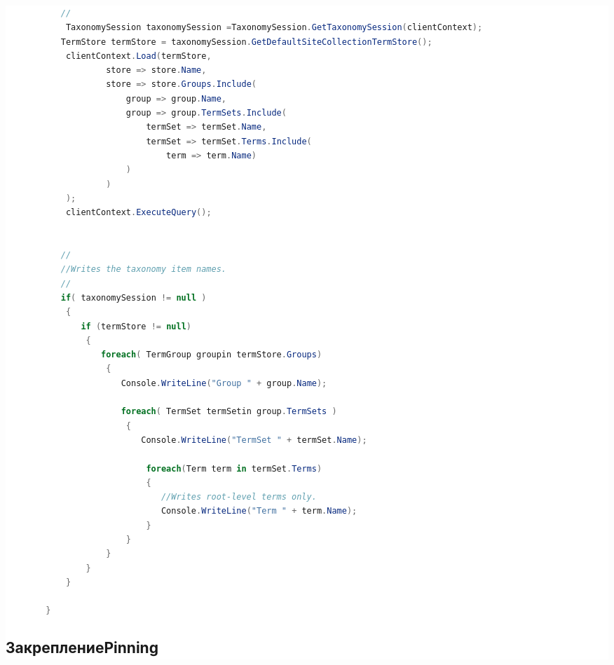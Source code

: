 ```cs
           //
            TaxonomySession taxonomySession =TaxonomySession.GetTaxonomySession(clientContext);
           TermStore termStore = taxonomySession.GetDefaultSiteCollectionTermStore();
            clientContext.Load(termStore,
                    store => store.Name,
                    store => store.Groups.Include(
                        group => group.Name,
                        group => group.TermSets.Include(
                            termSet => termSet.Name,
                            termSet => termSet.Terms.Include(
                                term => term.Name)
                        )
                    )
            );
            clientContext.ExecuteQuery();
 
 
           //
           //Writes the taxonomy item names.
           //
           if( taxonomySession != null )
            {
               if (termStore != null)
                {
                   foreach( TermGroup groupin termStore.Groups)
                    {
                       Console.WriteLine("Group " + group.Name);
 
                       foreach( TermSet termSetin group.TermSets )
                        {
                           Console.WriteLine("TermSet " + termSet.Name);
 
                            foreach(Term term in termSet.Terms)
                            {
                               //Writes root-level terms only.
                               Console.WriteLine("Term " + term.Name);
                            }
                        }
                    }
                }
            }
 
        }

```


  
    
    

## <a name="pinning"></a><span data-ttu-id="b7a2e-126">Закрепление</span><span class="sxs-lookup"><span data-stu-id="b7a2e-126">Pinning</span></span>
<span data-ttu-id="b7a2e-127"><a name="SP15_ManagedMetadataAndNav_Pinning"> </a></span><span class="sxs-lookup"><span data-stu-id="b7a2e-127"></span></span>
